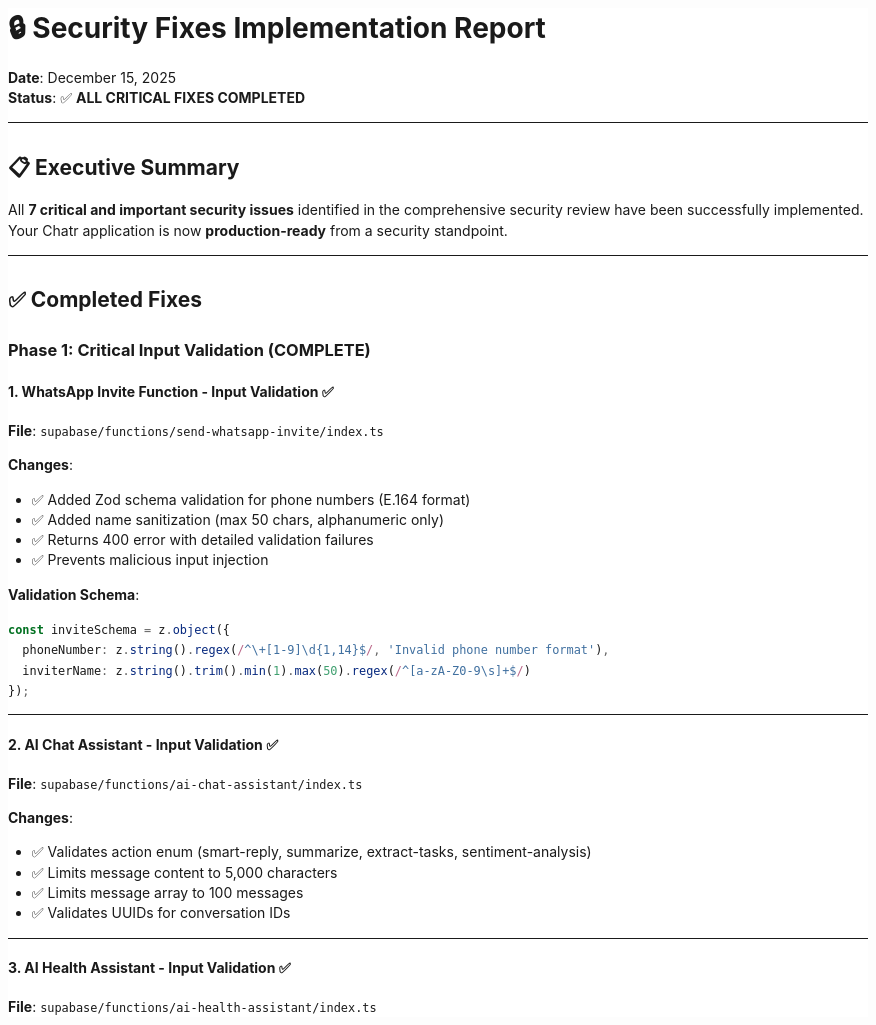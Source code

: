# 🔒 Security Fixes Implementation Report

**Date**: December 15, 2025  
**Status**: ✅ **ALL CRITICAL FIXES COMPLETED**

---

## 📋 Executive Summary

All **7 critical and important security issues** identified in the comprehensive security review have been successfully implemented. Your Chatr application is now **production-ready** from a security standpoint.

---

## ✅ Completed Fixes

### **Phase 1: Critical Input Validation (COMPLETE)**

#### 1. **WhatsApp Invite Function - Input Validation** ✅
**File**: `supabase/functions/send-whatsapp-invite/index.ts`

**Changes**:
- ✅ Added Zod schema validation for phone numbers (E.164 format)
- ✅ Added name sanitization (max 50 chars, alphanumeric only)
- ✅ Returns 400 error with detailed validation failures
- ✅ Prevents malicious input injection

**Validation Schema**:
```typescript
const inviteSchema = z.object({
  phoneNumber: z.string().regex(/^\+[1-9]\d{1,14}$/, 'Invalid phone number format'),
  inviterName: z.string().trim().min(1).max(50).regex(/^[a-zA-Z0-9\s]+$/)
});
```

---

#### 2. **AI Chat Assistant - Input Validation** ✅
**File**: `supabase/functions/ai-chat-assistant/index.ts`

**Changes**:
- ✅ Validates action enum (smart-reply, summarize, extract-tasks, sentiment-analysis)
- ✅ Limits message content to 5,000 characters
- ✅ Limits message array to 100 messages
- ✅ Validates UUIDs for conversation IDs

---

#### 3. **AI Health Assistant - Input Validation** ✅
**File**: `supabase/functions/ai-health-assistant/index.ts`
